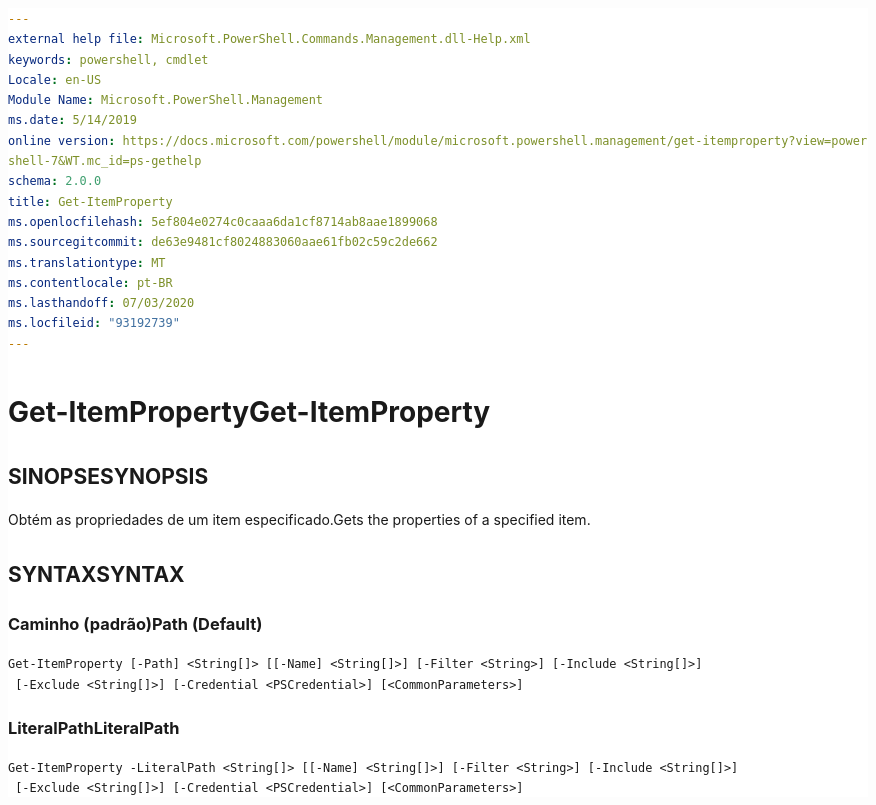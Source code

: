 ```yaml
---
external help file: Microsoft.PowerShell.Commands.Management.dll-Help.xml
keywords: powershell, cmdlet
Locale: en-US
Module Name: Microsoft.PowerShell.Management
ms.date: 5/14/2019
online version: https://docs.microsoft.com/powershell/module/microsoft.powershell.management/get-itemproperty?view=powershell-7&WT.mc_id=ps-gethelp
schema: 2.0.0
title: Get-ItemProperty
ms.openlocfilehash: 5ef804e0274c0caaa6da1cf8714ab8aae1899068
ms.sourcegitcommit: de63e9481cf8024883060aae61fb02c59c2de662
ms.translationtype: MT
ms.contentlocale: pt-BR
ms.lasthandoff: 07/03/2020
ms.locfileid: "93192739"
---
```

# <span data-ttu-id="67a83-103">Get-ItemProperty</span><span class="sxs-lookup"><span data-stu-id="67a83-103">Get-ItemProperty</span></span>

## <span data-ttu-id="67a83-104">SINOPSE</span><span class="sxs-lookup"><span data-stu-id="67a83-104">SYNOPSIS</span></span>
<span data-ttu-id="67a83-105">Obtém as propriedades de um item especificado.</span><span class="sxs-lookup"><span data-stu-id="67a83-105">Gets the properties of a specified item.</span></span>

## <span data-ttu-id="67a83-106">SYNTAX</span><span class="sxs-lookup"><span data-stu-id="67a83-106">SYNTAX</span></span>

### <span data-ttu-id="67a83-107">Caminho (padrão)</span><span class="sxs-lookup"><span data-stu-id="67a83-107">Path (Default)</span></span>

```
Get-ItemProperty [-Path] <String[]> [[-Name] <String[]>] [-Filter <String>] [-Include <String[]>]
 [-Exclude <String[]>] [-Credential <PSCredential>] [<CommonParameters>]
```

### <span data-ttu-id="67a83-108">LiteralPath</span><span class="sxs-lookup"><span data-stu-id="67a83-108">LiteralPath</span></span>

```
Get-ItemProperty -LiteralPath <String[]> [[-Name] <String[]>] [-Filter <String>] [-Include <String[]>]
 [-Exclude <String[]>] [-Credential <PSCredential>] [<CommonParameters>]
```
